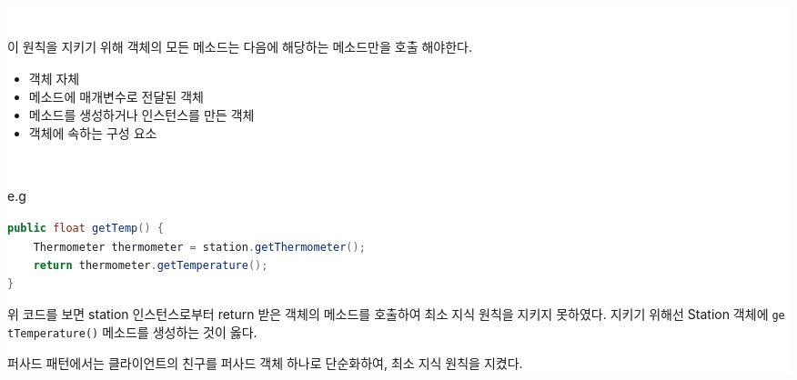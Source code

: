 <br/>

이 원칙을 지키기 위해 객체의 모든 메소드는 다음에 해당하는 메소드만을 호출 해야한다.

- 객체 자체
- 메소드에 매개변수로 전달된 객체
- 메소드를 생성하거나 인스턴스를 만든 객체
- 객체에 속하는 구성 요소

<br/>

e.g

```java
public float getTemp() {
	Thermometer thermometer = station.getThermometer();
	return thermometer.getTemperature();
}
```

위 코드를 보면 station 인스턴스로부터 return 받은 객체의 메소드를 호출하여 최소 지식 원칙을 지키지 못하였다. 지키기 위해선 Station 객체에 `getTemperature()` 메소드를 생성하는 것이 옳다.

퍼사드 패턴에서는 클라이언트의 친구를 퍼사드 객체 하나로 단순화하여, 최소 지식 원칙을 지켰다.